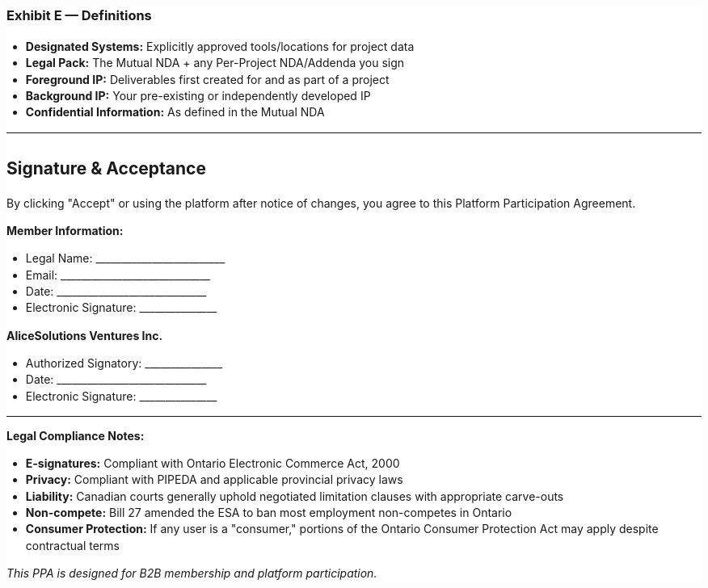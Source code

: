 ### Exhibit E — Definitions
- **Designated Systems:** Explicitly approved tools/locations for project data
- **Legal Pack:** The Mutual NDA + any Per-Project NDA/Addenda you sign
- **Foreground IP:** Deliverables first created for and as part of a project
- **Background IP:** Your pre-existing or independently developed IP
- **Confidential Information:** As defined in the Mutual NDA

---

## Signature & Acceptance

By clicking "Accept" or using the platform after notice of changes, you agree to this Platform Participation Agreement.

**Member Information:**
- Legal Name: _________________________
- Email: _____________________________
- Date: _____________________________
- Electronic Signature: _______________

**AliceSolutions Ventures Inc.**
- Authorized Signatory: _______________
- Date: _____________________________
- Electronic Signature: _______________

---

**Legal Compliance Notes:**
- **E-signatures:** Compliant with Ontario Electronic Commerce Act, 2000
- **Privacy:** Compliant with PIPEDA and applicable provincial privacy laws
- **Liability:** Canadian courts generally uphold negotiated limitation clauses with appropriate carve-outs
- **Non-compete:** Bill 27 amended the ESA to ban most employment non-competes in Ontario
- **Consumer Protection:** If any user is a "consumer," portions of the Ontario Consumer Protection Act may apply despite contractual terms

*This PPA is designed for B2B membership and platform participation.*
